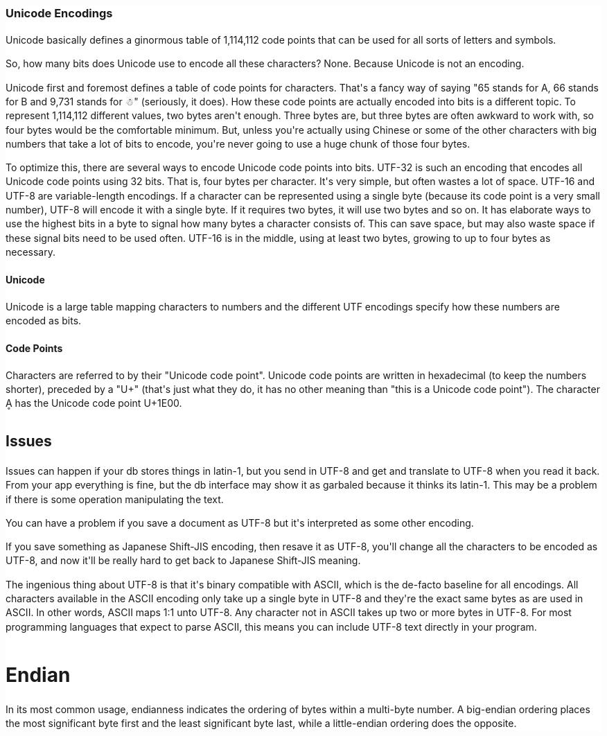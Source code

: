 ### Unicode Encodings
Unicode basically defines a ginormous table of 1,114,112 code points that can be used for all sorts of letters and symbols.

So, how many bits does Unicode use to encode all these characters? None. Because Unicode is not an encoding.

Unicode first and foremost defines a table of code points for characters. That's a fancy way of saying "65 stands for A, 66 stands for B and 9,731 stands for ☃" (seriously, it does). How these code points are actually encoded into bits is a different topic. To represent 1,114,112 different values, two bytes aren't enough. Three bytes are, but three bytes are often awkward to work with, so four bytes would be the comfortable minimum. But, unless you're actually using Chinese or some of the other characters with big numbers that take a lot of bits to encode, you're never going to use a huge chunk of those four bytes.

To optimize this, there are several ways to encode Unicode code points into bits. UTF-32 is such an encoding that encodes all Unicode code points using 32 bits. That is, four bytes per character. It's very simple, but often wastes a lot of space. UTF-16 and UTF-8 are variable-length encodings. If a character can be represented using a single byte (because its code point is a very small number), UTF-8 will encode it with a single byte. If it requires two bytes, it will use two bytes and so on. It has elaborate ways to use the highest bits in a byte to signal how many bytes a character consists of. This can save space, but may also waste space if these signal bits need to be used often. UTF-16 is in the middle, using at least two bytes, growing to up to four bytes as necessary.

#### Unicode
Unicode is a large table mapping characters to numbers and the different UTF encodings specify how these numbers are encoded as bits.

#### Code Points
Characters are referred to by their "Unicode code point". Unicode code points are written in hexadecimal (to keep the numbers shorter), preceded by a "U+" (that's just what they do, it has no other meaning than "this is a Unicode code point"). The character Ḁ has the Unicode code point U+1E00.

## Issues
Issues can happen if your db stores things in latin-1, but you send in UTF-8 and get and translate to UTF-8 when you read it back. From your app everything is fine, but the db interface may show it as garbaled because it thinks its latin-1. This may be a problem if there is some operation manipulating the text.

You can have a problem if you save a document as UTF-8 but it's interpreted as some other encoding.

If you save something as Japanese Shift-JIS encoding, then resave it as UTF-8, you'll change all the characters to be encoded as UTF-8, and now it'll be really hard to get back to Japanese Shift-JIS meaning.

The ingenious thing about UTF-8 is that it's binary compatible with ASCII, which is the de-facto baseline for all encodings. All characters available in the ASCII encoding only take up a single byte in UTF-8 and they're the exact same bytes as are used in ASCII. In other words, ASCII maps 1:1 unto UTF-8. Any character not in ASCII takes up two or more bytes in UTF-8. For most programming languages that expect to parse ASCII, this means you can include UTF-8 text directly in your program.

# Endian
In its most common usage, endianness indicates the ordering of bytes within a multi-byte number. A big-endian ordering places the most significant byte first and the least significant byte last, while a little-endian ordering does the opposite.
